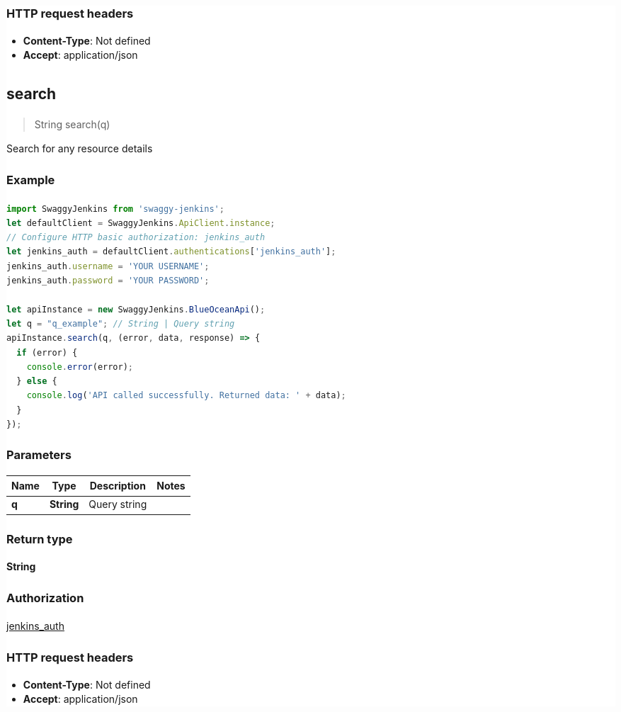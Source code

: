 ### HTTP request headers

- **Content-Type**: Not defined
- **Accept**: application/json


## search

> String search(q)



Search for any resource details

### Example

```javascript
import SwaggyJenkins from 'swaggy-jenkins';
let defaultClient = SwaggyJenkins.ApiClient.instance;
// Configure HTTP basic authorization: jenkins_auth
let jenkins_auth = defaultClient.authentications['jenkins_auth'];
jenkins_auth.username = 'YOUR USERNAME';
jenkins_auth.password = 'YOUR PASSWORD';

let apiInstance = new SwaggyJenkins.BlueOceanApi();
let q = "q_example"; // String | Query string
apiInstance.search(q, (error, data, response) => {
  if (error) {
    console.error(error);
  } else {
    console.log('API called successfully. Returned data: ' + data);
  }
});
```

### Parameters


Name | Type | Description  | Notes
------------- | ------------- | ------------- | -------------
 **q** | **String**| Query string | 

### Return type

**String**

### Authorization

[jenkins_auth](../README.md#jenkins_auth)

### HTTP request headers

- **Content-Type**: Not defined
- **Accept**: application/json
